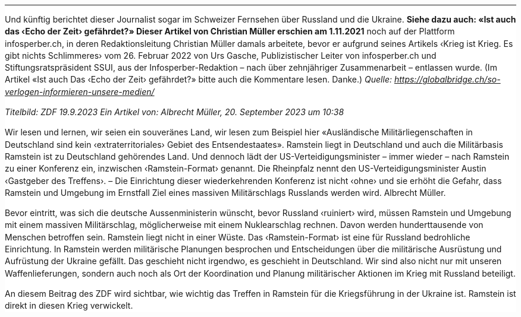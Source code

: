
-----

Und künftig berichtet dieser Journalist sogar im Schweizer Fernsehen über Russland und die Ukraine.
**Siehe dazu auch: «Ist auch das ‹Echo der Zeit› gefährdet?» Dieser Artikel von Christian Müller erschien am 1.11.2021**
noch auf der Plattform infosperber.ch, in deren Redaktionsleitung Christian Müller damals arbeitete, bevor er aufgrund
seines Artikels ‹Krieg ist Krieg. Es gibt nichts Schlimmeres› vom 26. Februar 2022 von Urs Gasche, Publizistischer Leiter
von infosperber.ch und Stiftungsratspräsident SSUI, aus der Infosperber-Redaktion – nach über zehnjähriger Zusammenarbeit – entlassen wurde. (Im Artikel «Ist auch Das ‹Echo der Zeit› gefährdet?» bitte auch die Kommentare lesen.
Danke.)
_Quelle: https://globalbridge.ch/so-verlogen-informieren-unsere-medien/_

_Titelbild: ZDF 19.9.2023_
_Ein Artikel von: Albrecht Müller, 20. September 2023 um 10:38_

Wir lesen und lernen, wir seien ein souveränes Land, wir lesen zum Beispiel hier «Ausländische Militärliegenschaften in Deutschland sind kein ‹extraterritoriales› Gebiet des Entsendestaates». Ramstein liegt in
Deutschland und auch die Militärbasis Ramstein ist zu Deutschland gehörendes Land. Und dennoch lädt
der US-Verteidigungsminister – immer wieder – nach Ramstein zu einer Konferenz ein, inzwischen ‹Ramstein-Format› genannt. Die Rheinpfalz nennt den US-Verteidigungsminister Austin ‹Gastgeber des Treffens›.
– Die Einrichtung dieser wiederkehrenden Konferenz ist nicht ‹ohne› und sie erhöht die Gefahr, dass Ramstein und Umgebung im Ernstfall Ziel eines massiven Militärschlags Russlands werden wird.
Albrecht Müller.

Bevor eintritt, was sich die deutsche Aussenministerin wünscht, bevor Russland ‹ruiniert› wird, müssen
Ramstein und Umgebung mit einem massiven Militärschlag, möglicherweise mit einem Nuklearschlag rechnen. Davon werden hunderttausende von Menschen betroffen sein. Ramstein liegt nicht in einer Wüste.
Das ‹Ramstein-Format› ist eine für Russland bedrohliche Einrichtung. In Ramstein werden militärische Planungen besprochen und Entscheidungen über die militärische Ausrüstung und Aufrüstung der Ukraine gefällt. Das geschieht nicht irgendwo, es geschieht in Deutschland. Wir sind also nicht nur mit unseren Waffenlieferungen, sondern auch noch als Ort der Koordination und Planung militärischer Aktionen im Krieg mit
Russland beteiligt.

An diesem Beitrag des ZDF wird sichtbar, wie wichtig das Treffen in Ramstein für die Kriegsführung in der
Ukraine ist. Ramstein ist direkt in diesen Krieg verwickelt.

